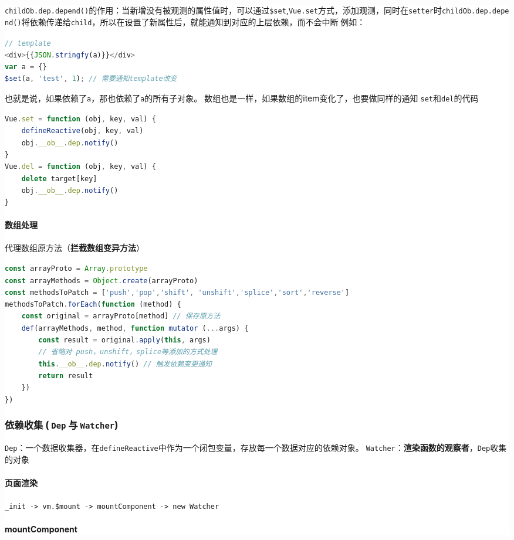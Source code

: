 `childOb.dep.depend()`的作用：当新增没有被观测的属性值时，可以通过`$set`,`Vue.set`方式，添加观测，同时在`setter`时`childOb.dep.depend()`将依赖传递给`child`，所以在设置了新属性后，就能通知到对应的上层依赖，而不会中断
例如：

```typescript
// template 
<div>{{JSON.stringfy(a)}}</div> 
var a = {} 
$set(a, 'test', 1); // 需要通知template改变 
```

也就是说，如果依赖了`a`，那也依赖了`a`的所有子对象。
数组也是一样，如果数组的item变化了，也要做同样的通知
`set`和`del`的代码

```typescript
Vue.set = function (obj, key, val) { 
    defineReactive(obj, key, val) 
    obj.__ob__.dep.notify() 
} 
Vue.del = function (obj, key, val) { 
    delete target[key] 
    obj.__ob__.dep.notify() 
} 
```

#### 数组处理

代理数组原方法（**拦截数组变异方法**）

```typescript
const arrayProto = Array.prototype 
const arrayMethods = Object.create(arrayProto) 
const methodsToPatch = ['push','pop','shift', 'unshift','splice','sort','reverse']
methodsToPatch.forEach(function (method) { 
    const original = arrayProto[method] // 保存原方法 
    def(arrayMethods, method, function mutator (...args) { 
        const result = original.apply(this, args) 
        // 省略对 push，unshift，splice等添加的方式处理 
        this.__ob__.dep.notify() // 触发依赖变更通知 
        return result 
    }) 
}) 
```

### 依赖收集 ( `Dep` 与 `Watcher`)

`Dep`：一个数据收集器，在`defineReactive`中作为一个闭包变量，存放每一个数据对应的依赖对象。
`Watcher`：**渲染函数的观察者**，`Dep`收集的对象

#### 页面渲染

`_init -> vm.$mount -> mountComponent -> new Watcher`

#### mountComponent
